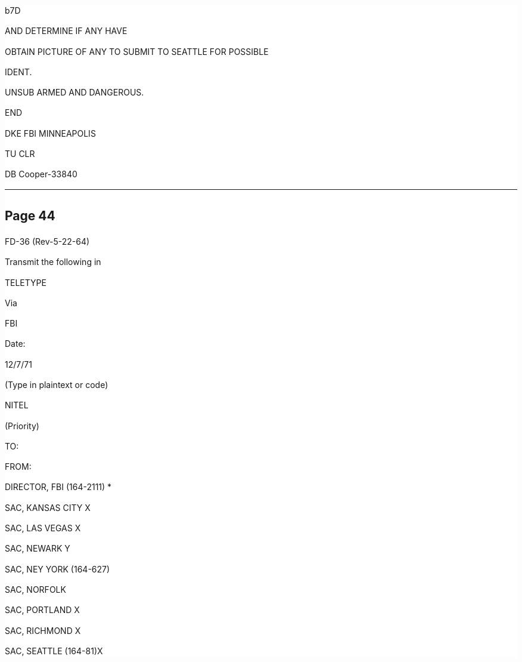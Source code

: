 b7D

AND DETERMINE IF ANY HAVE

OBTAIN PICTURE OF ANY TO SUBMIT TO SEATTLE FOR POSSIBLE

IDENT.

UNSUB ARMED AND DANGEROUS.

END

DKE FBI MINNEAPOLIS

TU CLR

DB Cooper-33840

---

## Page 44

FD-36 (Rev-5-22-64)

Transmit the following in

TELETYPE

Via

FBI

Date:

12/7/71

(Type in plaintext or code)

NITEL

(Priority)

TO:

FROM:

DIRECTOR, FBI (164-2111) *

SAC, KANSAS CITY X

SAC, LAS VEGAS X

SAC, NEWARK Y

SAC, NEY YORK (164-627)

SAC, NORFOLK

SAC, PORTLAND X

SAC, RICHMOND X

SAC, SEATTLE (164-81)X
